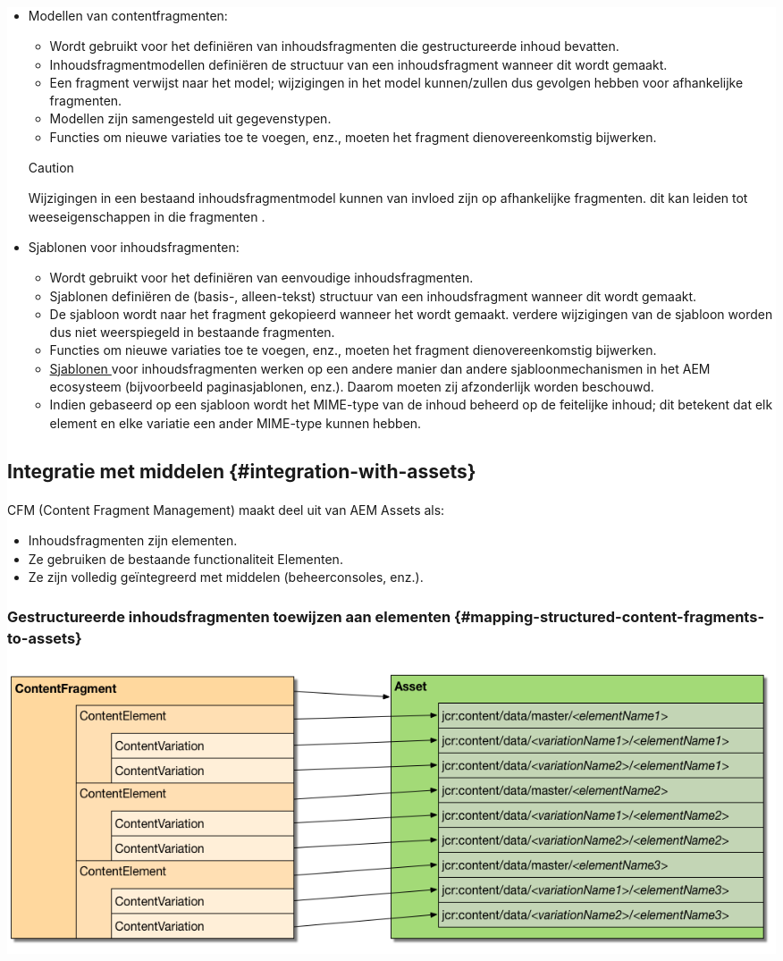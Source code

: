 * Modellen van contentfragmenten:

   * Wordt gebruikt voor het definiëren van inhoudsfragmenten die gestructureerde inhoud bevatten.
   * Inhoudsfragmentmodellen definiëren de structuur van een inhoudsfragment wanneer dit wordt gemaakt.
   * Een fragment verwijst naar het model; wijzigingen in het model kunnen/zullen dus gevolgen hebben voor afhankelijke fragmenten.
   * Modellen zijn samengesteld uit gegevenstypen.
   * Functies om nieuwe variaties toe te voegen, enz., moeten het fragment dienovereenkomstig bijwerken.

   >[!CAUTION]
   >
   >Wijzigingen in een bestaand inhoudsfragmentmodel kunnen van invloed zijn op afhankelijke fragmenten. dit kan leiden tot weeseigenschappen in die fragmenten .

* Sjablonen voor inhoudsfragmenten:

   * Wordt gebruikt voor het definiëren van eenvoudige inhoudsfragmenten.
   * Sjablonen definiëren de (basis-, alleen-tekst) structuur van een inhoudsfragment wanneer dit wordt gemaakt.
   * De sjabloon wordt naar het fragment gekopieerd wanneer het wordt gemaakt. verdere wijzigingen van de sjabloon worden dus niet weerspiegeld in bestaande fragmenten.
   * Functies om nieuwe variaties toe te voegen, enz., moeten het fragment dienovereenkomstig bijwerken.
   * [Sjablonen ](/help/sites-developing/content-fragment-templates.md) voor inhoudsfragmenten werken op een andere manier dan andere sjabloonmechanismen in het AEM ecosysteem (bijvoorbeeld paginasjablonen, enz.). Daarom moeten zij afzonderlijk worden beschouwd.
   * Indien gebaseerd op een sjabloon wordt het MIME-type van de inhoud beheerd op de feitelijke inhoud; dit betekent dat elk element en elke variatie een ander MIME-type kunnen hebben.

## Integratie met middelen {#integration-with-assets}

CFM (Content Fragment Management) maakt deel uit van AEM Assets als:

* Inhoudsfragmenten zijn elementen.
* Ze gebruiken de bestaande functionaliteit Elementen.
* Ze zijn volledig geïntegreerd met middelen (beheerconsoles, enz.).

### Gestructureerde inhoudsfragmenten toewijzen aan elementen {#mapping-structured-content-fragments-to-assets}

![fragment-aan-activa-gestructureerd](assets/fragment-to-assets-structured.png)
